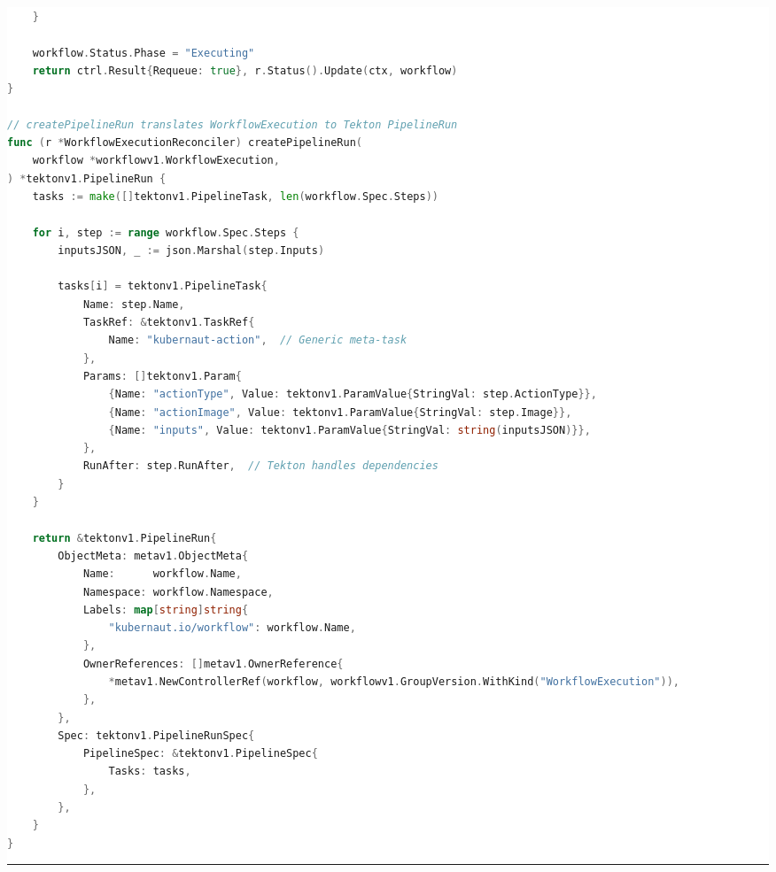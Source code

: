```go
    }

    workflow.Status.Phase = "Executing"
    return ctrl.Result{Requeue: true}, r.Status().Update(ctx, workflow)
}

// createPipelineRun translates WorkflowExecution to Tekton PipelineRun
func (r *WorkflowExecutionReconciler) createPipelineRun(
    workflow *workflowv1.WorkflowExecution,
) *tektonv1.PipelineRun {
    tasks := make([]tektonv1.PipelineTask, len(workflow.Spec.Steps))

    for i, step := range workflow.Spec.Steps {
        inputsJSON, _ := json.Marshal(step.Inputs)

        tasks[i] = tektonv1.PipelineTask{
            Name: step.Name,
            TaskRef: &tektonv1.TaskRef{
                Name: "kubernaut-action",  // Generic meta-task
            },
            Params: []tektonv1.Param{
                {Name: "actionType", Value: tektonv1.ParamValue{StringVal: step.ActionType}},
                {Name: "actionImage", Value: tektonv1.ParamValue{StringVal: step.Image}},
                {Name: "inputs", Value: tektonv1.ParamValue{StringVal: string(inputsJSON)}},
            },
            RunAfter: step.RunAfter,  // Tekton handles dependencies
        }
    }

    return &tektonv1.PipelineRun{
        ObjectMeta: metav1.ObjectMeta{
            Name:      workflow.Name,
            Namespace: workflow.Namespace,
            Labels: map[string]string{
                "kubernaut.io/workflow": workflow.Name,
            },
            OwnerReferences: []metav1.OwnerReference{
                *metav1.NewControllerRef(workflow, workflowv1.GroupVersion.WithKind("WorkflowExecution")),
            },
        },
        Spec: tektonv1.PipelineRunSpec{
            PipelineSpec: &tektonv1.PipelineSpec{
                Tasks: tasks,
            },
        },
    }
}
```

---
